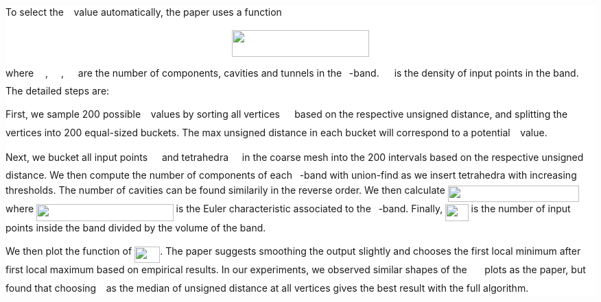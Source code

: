 To select the <img src="https://rawgit.com/ajyang99/geometry-processing-signing-the-unsigned/master/svgs/7ccca27b5ccc533a2dd72dc6fa28ed84.svg?invert_in_darkmode" align=middle width=6.672451500000003pt height=14.155350000000013pt/> value automatically, the paper uses a function
<p align="center"><img src="https://rawgit.com/ajyang99/geometry-processing-signing-the-unsigned/master/svgs/d99e19acc357bc1ad5ef863ff083de67.svg?invert_in_darkmode" align=middle width=200.49314999999999pt height=38.834894999999996pt/></p>
where <img src="https://rawgit.com/ajyang99/geometry-processing-signing-the-unsigned/master/svgs/9b325b9e31e85137d1de765f43c0f8bc.svg?invert_in_darkmode" align=middle width=12.924780000000005pt height=22.46574pt/>, <img src="https://rawgit.com/ajyang99/geometry-processing-signing-the-unsigned/master/svgs/7b9a0316a2fcd7f01cfd556eedf72e96.svg?invert_in_darkmode" align=middle width=14.999985000000004pt height=22.46574pt/>, <img src="https://rawgit.com/ajyang99/geometry-processing-signing-the-unsigned/master/svgs/5201385589993766eea584cd3aa6fa13.svg?invert_in_darkmode" align=middle width=12.924780000000005pt height=22.46574pt/> are the number of components, cavities and tunnels in the <img src="https://rawgit.com/ajyang99/geometry-processing-signing-the-unsigned/master/svgs/7ccca27b5ccc533a2dd72dc6fa28ed84.svg?invert_in_darkmode" align=middle width=6.672451500000003pt height=14.155350000000013pt/>-band.
<img src="https://rawgit.com/ajyang99/geometry-processing-signing-the-unsigned/master/svgs/78ec2b7008296ce0561cf83393cb746d.svg?invert_in_darkmode" align=middle width=14.066250000000002pt height=22.46574pt/> is the density of input points in the band. The detailed steps are:

First, we sample 200 possible <img src="https://rawgit.com/ajyang99/geometry-processing-signing-the-unsigned/master/svgs/7ccca27b5ccc533a2dd72dc6fa28ed84.svg?invert_in_darkmode" align=middle width=6.672451500000003pt height=14.155350000000013pt/> values by sorting all vertices <img src="https://rawgit.com/ajyang99/geometry-processing-signing-the-unsigned/master/svgs/a9a3a4a202d80326bda413b5562d5cd1.svg?invert_in_darkmode" align=middle width=13.242075000000003pt height=22.46574pt/> based on the respective
unsigned distance, and splitting the vertices into 200 equal-sized buckets. The max unsigned
distance in each bucket will correspond to a potential <img src="https://rawgit.com/ajyang99/geometry-processing-signing-the-unsigned/master/svgs/7ccca27b5ccc533a2dd72dc6fa28ed84.svg?invert_in_darkmode" align=middle width=6.672451500000003pt height=14.155350000000013pt/> value.

Next, we bucket all input points <img src="https://rawgit.com/ajyang99/geometry-processing-signing-the-unsigned/master/svgs/384591906555413c452c93e493b2d4ec.svg?invert_in_darkmode" align=middle width=12.922305000000005pt height=22.557149999999986pt/> and tetrahedra <img src="https://rawgit.com/ajyang99/geometry-processing-signing-the-unsigned/master/svgs/2f118ee06d05f3c2d98361d9c30e38ce.svg?invert_in_darkmode" align=middle width=11.889405000000002pt height=22.46574pt/> in the coarse mesh into the 200
intervals based on the respective unsigned distance. We then compute the number of components of each <img src="https://rawgit.com/ajyang99/geometry-processing-signing-the-unsigned/master/svgs/7ccca27b5ccc533a2dd72dc6fa28ed84.svg?invert_in_darkmode" align=middle width=6.672451500000003pt height=14.155350000000013pt/>-band with union-find as we insert tetrahedra with increasing <img src="https://rawgit.com/ajyang99/geometry-processing-signing-the-unsigned/master/svgs/7ccca27b5ccc533a2dd72dc6fa28ed84.svg?invert_in_darkmode" align=middle width=6.672451500000003pt height=14.155350000000013pt/> thresholds. The number of cavities can be found similarily in the reverse order.
We then calculate
<img src="https://rawgit.com/ajyang99/geometry-processing-signing-the-unsigned/master/svgs/a75cc39d6a8fed15e3d956372092c18c.svg?invert_in_darkmode" align=middle width=191.06620499999997pt height=24.65759999999998pt/> where <img src="https://rawgit.com/ajyang99/geometry-processing-signing-the-unsigned/master/svgs/5212d968722a044959929d10373da783.svg?invert_in_darkmode" align=middle width=199.53235499999997pt height=24.65759999999998pt/> is
the Euler characteristic associated to the <img src="https://rawgit.com/ajyang99/geometry-processing-signing-the-unsigned/master/svgs/7ccca27b5ccc533a2dd72dc6fa28ed84.svg?invert_in_darkmode" align=middle width=6.672451500000003pt height=14.155350000000013pt/>-band. Finally, <img src="https://rawgit.com/ajyang99/geometry-processing-signing-the-unsigned/master/svgs/ea46831e409f911ae2b1de97d0d391d5.svg?invert_in_darkmode" align=middle width=33.52404pt height=24.65759999999998pt/> is
the number of input points inside the band divided by the volume of the band.

We then plot the function of <img src="https://rawgit.com/ajyang99/geometry-processing-signing-the-unsigned/master/svgs/577c43dbad72bced5ed631b967c67157.svg?invert_in_darkmode" align=middle width=37.1976pt height=24.65759999999998pt/>. The paper suggests smoothing the output slightly
and chooses the first local minimum after first local maximum based on empirical results.
In our experiments, we observed similar shapes of the <img src="https://rawgit.com/ajyang99/geometry-processing-signing-the-unsigned/master/svgs/fb97d38bcc19230b0acd442e17db879c.svg?invert_in_darkmode" align=middle width=17.739810000000002pt height=22.46574pt/> plots as the paper, but found that
choosing <img src="https://rawgit.com/ajyang99/geometry-processing-signing-the-unsigned/master/svgs/7ccca27b5ccc533a2dd72dc6fa28ed84.svg?invert_in_darkmode" align=middle width=6.672451500000003pt height=14.155350000000013pt/> as the median of unsigned distance at all vertices gives the best result
with the full algorithm.
